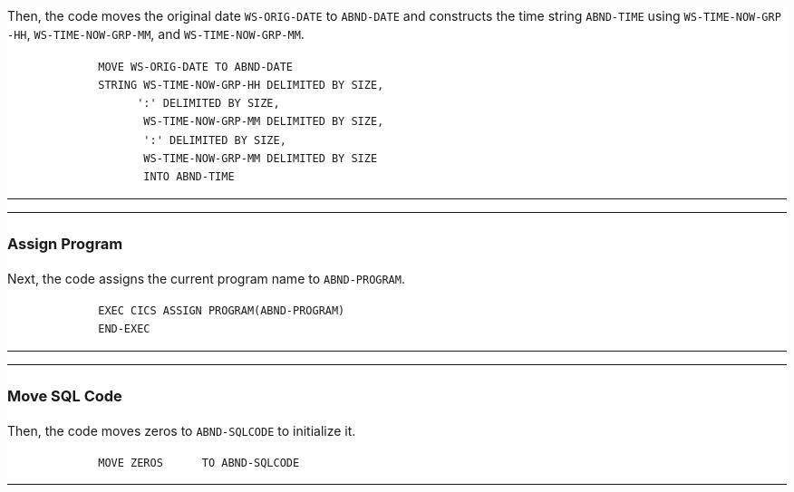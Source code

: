 Then, the code moves the original date <SwmToken path="src/base/cobol_src/BNK1CCS.cbl" pos="305:3:7" line-data="              MOVE WS-ORIG-DATE TO ABND-DATE">`WS-ORIG-DATE`</SwmToken> to <SwmToken path="src/base/cobol_src/BNK1CCS.cbl" pos="305:11:13" line-data="              MOVE WS-ORIG-DATE TO ABND-DATE">`ABND-DATE`</SwmToken> and constructs the time string <SwmToken path="src/base/cobol_src/BNK1CCS.cbl" pos="311:3:5" line-data="                     INTO ABND-TIME">`ABND-TIME`</SwmToken> using <SwmToken path="src/base/cobol_src/BNK1CCS.cbl" pos="306:3:11" line-data="              STRING WS-TIME-NOW-GRP-HH DELIMITED BY SIZE,">`WS-TIME-NOW-GRP-HH`</SwmToken>, <SwmToken path="src/base/cobol_src/BNK1CCS.cbl" pos="308:1:9" line-data="                     WS-TIME-NOW-GRP-MM DELIMITED BY SIZE,">`WS-TIME-NOW-GRP-MM`</SwmToken>, and <SwmToken path="src/base/cobol_src/BNK1CCS.cbl" pos="308:1:9" line-data="                     WS-TIME-NOW-GRP-MM DELIMITED BY SIZE,">`WS-TIME-NOW-GRP-MM`</SwmToken>.

```cobol
              MOVE WS-ORIG-DATE TO ABND-DATE
              STRING WS-TIME-NOW-GRP-HH DELIMITED BY SIZE,
                    ':' DELIMITED BY SIZE,
                     WS-TIME-NOW-GRP-MM DELIMITED BY SIZE,
                     ':' DELIMITED BY SIZE,
                     WS-TIME-NOW-GRP-MM DELIMITED BY SIZE
                     INTO ABND-TIME
```

---

</SwmSnippet>

<SwmSnippet path="/src/base/cobol_src/BNK1CCS.cbl" line="317">

---

### Assign Program

Next, the code assigns the current program name to <SwmToken path="src/base/cobol_src/BNK1CCS.cbl" pos="317:9:11" line-data="              EXEC CICS ASSIGN PROGRAM(ABND-PROGRAM)">`ABND-PROGRAM`</SwmToken>.

```cobol
              EXEC CICS ASSIGN PROGRAM(ABND-PROGRAM)
              END-EXEC
```

---

</SwmSnippet>

<SwmSnippet path="/src/base/cobol_src/BNK1CCS.cbl" line="320">

---

### Move SQL Code

Then, the code moves zeros to <SwmToken path="src/base/cobol_src/BNK1CCS.cbl" pos="320:7:9" line-data="              MOVE ZEROS      TO ABND-SQLCODE">`ABND-SQLCODE`</SwmToken> to initialize it.

```cobol
              MOVE ZEROS      TO ABND-SQLCODE
```

---